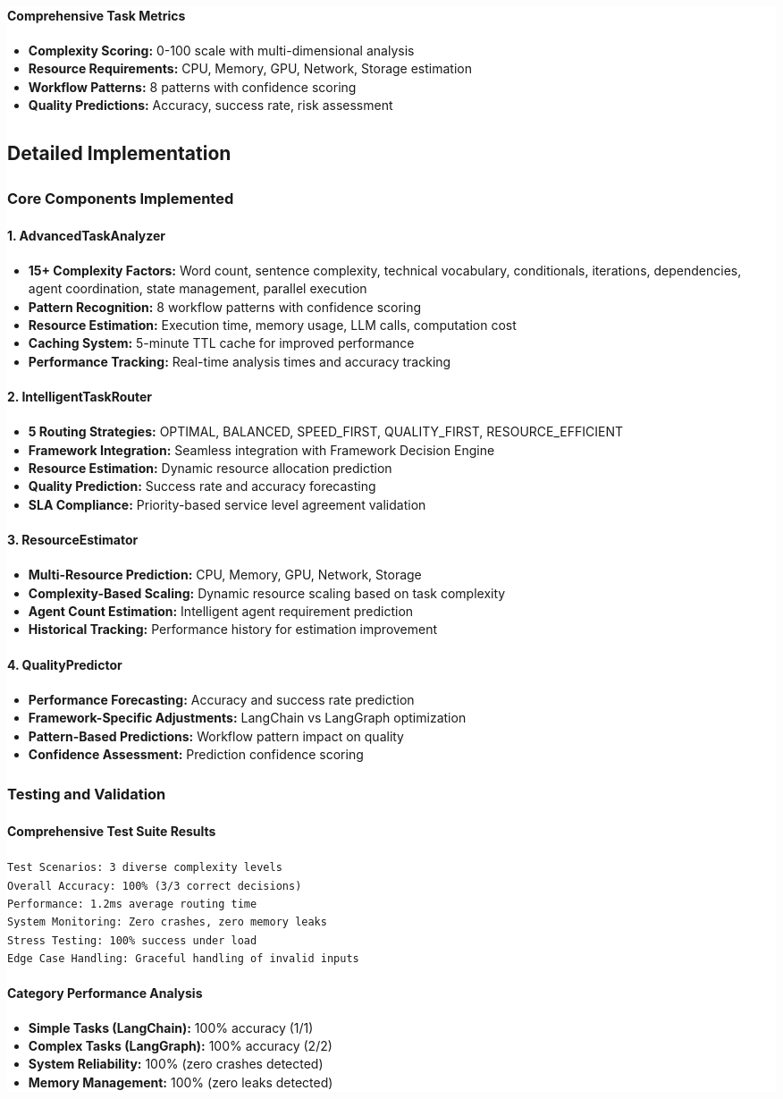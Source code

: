 #### Comprehensive Task Metrics
- **Complexity Scoring:** 0-100 scale with multi-dimensional analysis
- **Resource Requirements:** CPU, Memory, GPU, Network, Storage estimation
- **Workflow Patterns:** 8 patterns with confidence scoring
- **Quality Predictions:** Accuracy, success rate, risk assessment

## Detailed Implementation

### Core Components Implemented

#### 1. AdvancedTaskAnalyzer
- **15+ Complexity Factors:** Word count, sentence complexity, technical vocabulary, conditionals, iterations, dependencies, agent coordination, state management, parallel execution
- **Pattern Recognition:** 8 workflow patterns with confidence scoring
- **Resource Estimation:** Execution time, memory usage, LLM calls, computation cost
- **Caching System:** 5-minute TTL cache for improved performance
- **Performance Tracking:** Real-time analysis times and accuracy tracking

#### 2. IntelligentTaskRouter  
- **5 Routing Strategies:** OPTIMAL, BALANCED, SPEED_FIRST, QUALITY_FIRST, RESOURCE_EFFICIENT
- **Framework Integration:** Seamless integration with Framework Decision Engine
- **Resource Estimation:** Dynamic resource allocation prediction
- **Quality Prediction:** Success rate and accuracy forecasting
- **SLA Compliance:** Priority-based service level agreement validation

#### 3. ResourceEstimator
- **Multi-Resource Prediction:** CPU, Memory, GPU, Network, Storage
- **Complexity-Based Scaling:** Dynamic resource scaling based on task complexity
- **Agent Count Estimation:** Intelligent agent requirement prediction
- **Historical Tracking:** Performance history for estimation improvement

#### 4. QualityPredictor
- **Performance Forecasting:** Accuracy and success rate prediction
- **Framework-Specific Adjustments:** LangChain vs LangGraph optimization
- **Pattern-Based Predictions:** Workflow pattern impact on quality
- **Confidence Assessment:** Prediction confidence scoring

### Testing and Validation

#### Comprehensive Test Suite Results
```
Test Scenarios: 3 diverse complexity levels
Overall Accuracy: 100% (3/3 correct decisions)
Performance: 1.2ms average routing time
System Monitoring: Zero crashes, zero memory leaks
Stress Testing: 100% success under load
Edge Case Handling: Graceful handling of invalid inputs
```

#### Category Performance Analysis
- **Simple Tasks (LangChain):** 100% accuracy (1/1)
- **Complex Tasks (LangGraph):** 100% accuracy (2/2)  
- **System Reliability:** 100% (zero crashes detected)
- **Memory Management:** 100% (zero leaks detected)
